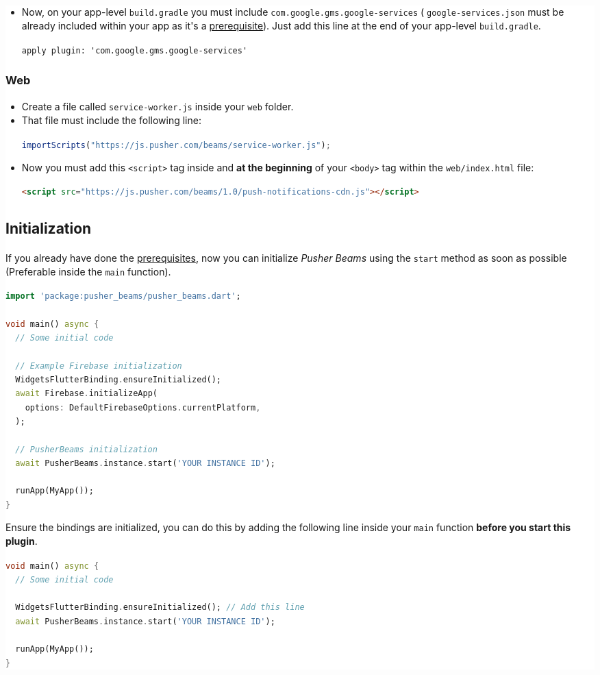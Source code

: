 - Now, on your app-level `build.gradle` you must include `com.google.gms.google-services` ( `google-services.json` must be already included within your app as it's a [prerequisite](#prerequisites)). Just add this line at the end of your app-level `build.gradle`.
  ```
  apply plugin: 'com.google.gms.google-services'
  ```

### Web

- Create a file called `service-worker.js` inside your `web` folder.
- That file must include the following line:
  ```js
  importScripts("https://js.pusher.com/beams/service-worker.js");
  ```
- Now you must add this `<script>` tag inside and **at the beginning** of your `<body>` tag within the `web/index.html` file:
  ```html
  <script src="https://js.pusher.com/beams/1.0/push-notifications-cdn.js"></script>
  ```

## Initialization

If you already have done the [prerequisites](#prerequisites), now you can initialize _Pusher Beams_ using the `start` method as soon as possible (Preferable inside the `main` function).
```dart
import 'package:pusher_beams/pusher_beams.dart';

void main() async {
  // Some initial code
  
  // Example Firebase initialization
  WidgetsFlutterBinding.ensureInitialized();
  await Firebase.initializeApp(
    options: DefaultFirebaseOptions.currentPlatform,
  );
  
  // PusherBeams initialization
  await PusherBeams.instance.start('YOUR INSTANCE ID');
  
  runApp(MyApp());
}
```

Ensure the bindings are initialized, you can do this by adding the following line inside your `main` function **before you start this plugin**.
```dart
void main() async {
  // Some initial code

  WidgetsFlutterBinding.ensureInitialized(); // Add this line
  await PusherBeams.instance.start('YOUR INSTANCE ID');

  runApp(MyApp());
}
```
